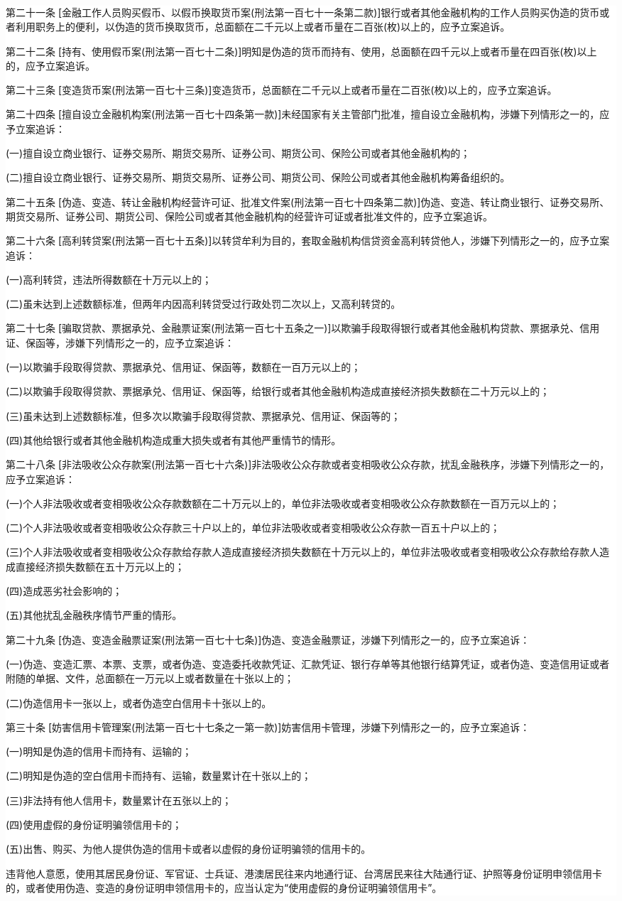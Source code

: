 第二十一条 [金融工作人员购买假币、以假币换取货币案(刑法第一百七十一条第二款)]银行或者其他金融机构的工作人员购买伪造的货币或者利用职务上的便利，以伪造的货币换取货币，总面额在二千元以上或者币量在二百张(枚)以上的，应予立案追诉。

第二十二条 [持有、使用假币案(刑法第一百七十二条)]明知是伪造的货币而持有、使用，总面额在四千元以上或者币量在四百张(枚)以上的，应予立案追诉。

第二十三条 [变造货币案(刑法第一百七十三条)]变造货币，总面额在二千元以上或者币量在二百张(枚)以上的，应予立案追诉。

第二十四条 [擅自设立金融机构案(刑法第一百七十四条第一款)]未经国家有关主管部门批准，擅自设立金融机构，涉嫌下列情形之一的，应予立案追诉：

(一)擅自设立商业银行、证券交易所、期货交易所、证券公司、期货公司、保险公司或者其他金融机构的；

(二)擅自设立商业银行、证券交易所、期货交易所、证券公司、期货公司、保险公司或者其他金融机构筹备组织的。

第二十五条 [伪造、变造、转让金融机构经营许可证、批准文件案(刑法第一百七十四条第二款)]伪造、变造、转让商业银行、证券交易所、期货交易所、证券公司、期货公司、保险公司或者其他金融机构的经营许可证或者批准文件的，应予立案追诉。

第二十六条 [高利转贷案(刑法第一百七十五条)]以转贷牟利为目的，套取金融机构信贷资金高利转贷他人，涉嫌下列情形之一的，应予立案追诉：

(一)高利转贷，违法所得数额在十万元以上的；

(二)虽未达到上述数额标准，但两年内因高利转贷受过行政处罚二次以上，又高利转贷的。

第二十七条 [骗取贷款、票据承兑、金融票证案(刑法第一百七十五条之一)]以欺骗手段取得银行或者其他金融机构贷款、票据承兑、信用证、保函等，涉嫌下列情形之一的，应予立案追诉：

(一)以欺骗手段取得贷款、票据承兑、信用证、保函等，数额在一百万元以上的；

(二)以欺骗手段取得贷款、票据承兑、信用证、保函等，给银行或者其他金融机构造成直接经济损失数额在二十万元以上的；

(三)虽未达到上述数额标准，但多次以欺骗手段取得贷款、票据承兑、信用证、保函等的；

(四)其他给银行或者其他金融机构造成重大损失或者有其他严重情节的情形。

第二十八条 [非法吸收公众存款案(刑法第一百七十六条)]非法吸收公众存款或者变相吸收公众存款，扰乱金融秩序，涉嫌下列情形之一的，应予立案追诉：

(一)个人非法吸收或者变相吸收公众存款数额在二十万元以上的，单位非法吸收或者变相吸收公众存款数额在一百万元以上的；

(二)个人非法吸收或者变相吸收公众存款三十户以上的，单位非法吸收或者变相吸收公众存款一百五十户以上的；

(三)个人非法吸收或者变相吸收公众存款给存款人造成直接经济损失数额在十万元以上的，单位非法吸收或者变相吸收公众存款给存款人造成直接经济损失数额在五十万元以上的；

(四)造成恶劣社会影响的；

(五)其他扰乱金融秩序情节严重的情形。

第二十九条 [伪造、变造金融票证案(刑法第一百七十七条)]伪造、变造金融票证，涉嫌下列情形之一的，应予立案追诉：

(一)伪造、变造汇票、本票、支票，或者伪造、变造委托收款凭证、汇款凭证、银行存单等其他银行结算凭证，或者伪造、变造信用证或者附随的单据、文件，总面额在一万元以上或者数量在十张以上的；

(二)伪造信用卡一张以上，或者伪造空白信用卡十张以上的。

第三十条 [妨害信用卡管理案(刑法第一百七十七条之一第一款)]妨害信用卡管理，涉嫌下列情形之一的，应予立案追诉：

(一)明知是伪造的信用卡而持有、运输的；

(二)明知是伪造的空白信用卡而持有、运输，数量累计在十张以上的；

(三)非法持有他人信用卡，数量累计在五张以上的；

(四)使用虚假的身份证明骗领信用卡的；

(五)出售、购买、为他人提供伪造的信用卡或者以虚假的身份证明骗领的信用卡的。

违背他人意愿，使用其居民身份证、军官证、士兵证、港澳居民往来内地通行证、台湾居民来往大陆通行证、护照等身份证明申领信用卡的，或者使用伪造、变造的身份证明申领信用卡的，应当认定为“使用虚假的身份证明骗领信用卡”。

